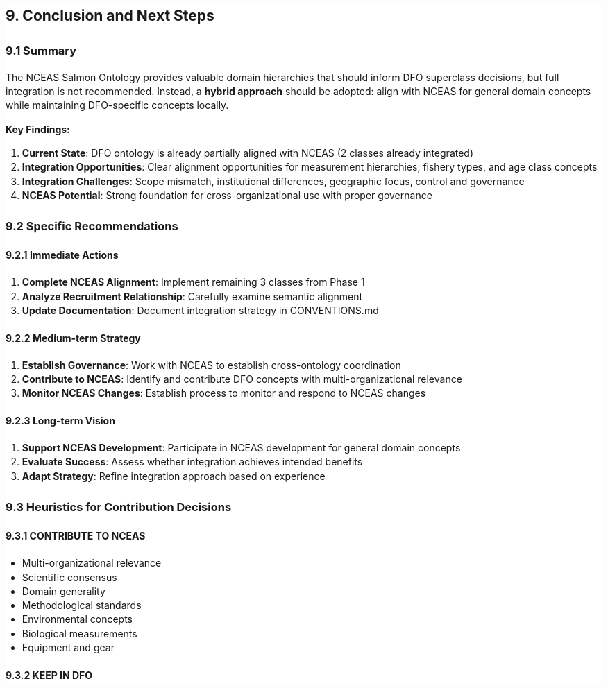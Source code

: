 ## 9. Conclusion and Next Steps

### 9.1 Summary

The NCEAS Salmon Ontology provides valuable domain hierarchies that should inform DFO superclass decisions, but full integration is not recommended. Instead, a **hybrid approach** should be adopted: align with NCEAS for general domain concepts while maintaining DFO-specific concepts locally.

**Key Findings:**

1. **Current State**: DFO ontology is already partially aligned with NCEAS (2 classes already integrated)
2. **Integration Opportunities**: Clear alignment opportunities for measurement hierarchies, fishery types, and age class concepts
3. **Integration Challenges**: Scope mismatch, institutional differences, geographic focus, control and governance
4. **NCEAS Potential**: Strong foundation for cross-organizational use with proper governance

### 9.2 Specific Recommendations

#### 9.2.1 Immediate Actions

1. **Complete NCEAS Alignment**: Implement remaining 3 classes from Phase 1
2. **Analyze Recruitment Relationship**: Carefully examine semantic alignment
3. **Update Documentation**: Document integration strategy in CONVENTIONS.md

#### 9.2.2 Medium-term Strategy

1. **Establish Governance**: Work with NCEAS to establish cross-ontology coordination
2. **Contribute to NCEAS**: Identify and contribute DFO concepts with multi-organizational relevance
3. **Monitor NCEAS Changes**: Establish process to monitor and respond to NCEAS changes

#### 9.2.3 Long-term Vision

1. **Support NCEAS Development**: Participate in NCEAS development for general domain concepts
2. **Evaluate Success**: Assess whether integration achieves intended benefits
3. **Adapt Strategy**: Refine integration approach based on experience

### 9.3 Heuristics for Contribution Decisions

#### 9.3.1 CONTRIBUTE TO NCEAS

- Multi-organizational relevance
- Scientific consensus
- Domain generality
- Methodological standards
- Environmental concepts
- Biological measurements
- Equipment and gear

#### 9.3.2 KEEP IN DFO
